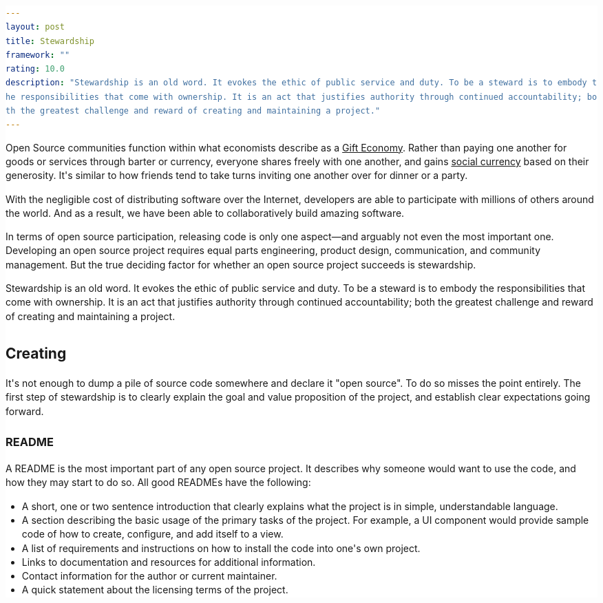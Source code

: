 ```yaml
---
layout: post
title: Stewardship
framework: ""
rating: 10.0
description: "Stewardship is an old word. It evokes the ethic of public service and duty. To be a steward is to embody the responsibilities that come with ownership. It is an act that justifies authority through continued accountability; both the greatest challenge and reward of creating and maintaining a project."
---
```


Open Source communities function within what economists describe as a [Gift Economy](http://en.wikipedia.org/wiki/Gift_economy). Rather than paying one another for goods or services through barter or currency, everyone shares freely with one another, and gains [social currency](http://en.wikipedia.org/wiki/Whuffie) based on their generosity. It's similar to how friends tend to take turns inviting one another over for dinner or a party.

With the negligible cost of distributing software over the Internet, developers are able to participate with millions of others around the world. And as a result, we have been able to collaboratively build amazing software.

In terms of open source participation, releasing code is only one aspect—and arguably not even the most important one. Developing an open source project requires equal parts engineering, product design, communication, and community management. But the true deciding factor for whether an open source project succeeds is stewardship.

Stewardship is an old word. It evokes the ethic of public service and duty. To be a steward is to embody the responsibilities that come with ownership. It is an act that justifies authority through continued accountability; both the greatest challenge and reward of creating and maintaining a project.

## Creating

It's not enough to dump a pile of source code somewhere and declare it "open source". To do so misses the point entirely. The first step of stewardship is to clearly explain the goal and value proposition of the project, and establish clear expectations going forward.

### README

A README is the most important part of any open source project. It describes why someone would want to use the code, and how they may start to do so.
All good READMEs have the following:

- A short, one or two sentence introduction that clearly explains what the project is in simple, understandable language.
- A section describing the basic usage of the primary tasks of the project. For example, a UI component would provide sample code of how to create, configure, and add itself to a view.
- A list of requirements and instructions on how to install the code into one's own project.
- Links to documentation and resources for additional information.
- Contact information for the author or current maintainer.
- A quick statement about the licensing terms of the project.
